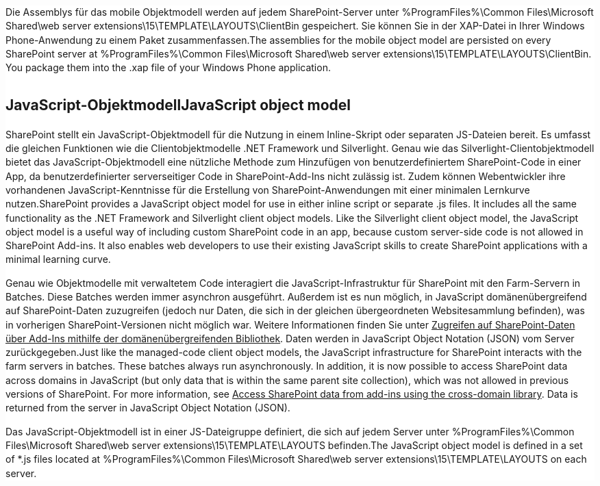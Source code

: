     
    
<span data-ttu-id="d8e7f-p124">Die Assemblys für das mobile Objektmodell werden auf jedem SharePoint-Server unter %ProgramFiles%\\Common Files\\Microsoft Shared\\web server extensions\\15\\TEMPLATE\\LAYOUTS\\ClientBin gespeichert. Sie können Sie in der XAP-Datei in Ihrer Windows Phone-Anwendung zu einem Paket zusammenfassen.</span><span class="sxs-lookup"><span data-stu-id="d8e7f-p124">The assemblies for the mobile object model are persisted on every SharePoint server at %ProgramFiles%\\Common Files\\Microsoft Shared\\web server extensions\\15\\TEMPLATE\\LAYOUTS\\ClientBin. You package them into the .xap file of your Windows Phone application.</span></span>
  
    
    

## <a name="javascript-object-model"></a><span data-ttu-id="d8e7f-228">JavaScript-Objektmodell</span><span class="sxs-lookup"><span data-stu-id="d8e7f-228">JavaScript object model</span></span>
<span data-ttu-id="d8e7f-229"><a name="JavaScriptOM"> </a></span><span class="sxs-lookup"><span data-stu-id="d8e7f-229"><a name="JavaScriptOM"> </a></span></span>

<span data-ttu-id="d8e7f-p125">SharePoint stellt ein JavaScript-Objektmodell für die Nutzung in einem Inline-Skript oder separaten JS-Dateien bereit. Es umfasst die gleichen Funktionen wie die Clientobjektmodelle .NET Framework und Silverlight. Genau wie das Silverlight-Clientobjektmodell bietet das JavaScript-Objektmodell eine nützliche Methode zum Hinzufügen von benutzerdefiniertem SharePoint-Code in einer App, da benutzerdefinierter serverseitiger Code in SharePoint-Add-Ins nicht zulässig ist. Zudem können Webentwickler ihre vorhandenen JavaScript-Kenntnisse für die Erstellung von SharePoint-Anwendungen mit einer minimalen Lernkurve nutzen.</span><span class="sxs-lookup"><span data-stu-id="d8e7f-p125">SharePoint provides a JavaScript object model for use in either inline script or separate .js files. It includes all the same functionality as the .NET Framework and Silverlight client object models. Like the Silverlight client object model, the JavaScript object model is a useful way of including custom SharePoint code in an app, because custom server-side code is not allowed in SharePoint Add-ins. It also enables web developers to use their existing JavaScript skills to create SharePoint applications with a minimal learning curve.</span></span>
  
    
    
<span data-ttu-id="d8e7f-p126">Genau wie Objektmodelle mit verwaltetem Code interagiert die JavaScript-Infrastruktur für SharePoint mit den Farm-Servern in Batches. Diese Batches werden immer asynchron ausgeführt. Außerdem ist es nun möglich, in JavaScript domänenübergreifend auf SharePoint-Daten zuzugreifen (jedoch nur Daten, die sich in der gleichen übergeordneten Websitesammlung befinden), was in vorherigen SharePoint-Versionen nicht möglich war. Weitere Informationen finden Sie unter  [Zugreifen auf SharePoint-Daten über Add-Ins mithilfe der domänenübergreifenden Bibliothek](http://msdn.microsoft.com/library/bc37ff5c-1285-40af-98ae-01286696242d%28Office.15%29.aspx). Daten werden in JavaScript Object Notation (JSON) vom Server zurückgegeben.</span><span class="sxs-lookup"><span data-stu-id="d8e7f-p126">Just like the managed-code client object models, the JavaScript infrastructure for SharePoint interacts with the farm servers in batches. These batches always run asynchronously. In addition, it is now possible to access SharePoint data across domains in JavaScript (but only data that is within the same parent site collection), which was not allowed in previous versions of SharePoint. For more information, see  [Access SharePoint data from add-ins using the cross-domain library](http://msdn.microsoft.com/library/bc37ff5c-1285-40af-98ae-01286696242d%28Office.15%29.aspx). Data is returned from the server in JavaScript Object Notation (JSON).</span></span>
  
    
    
<span data-ttu-id="d8e7f-238">Das JavaScript-Objektmodell ist in einer JS-Dateigruppe definiert, die sich auf jedem Server unter %ProgramFiles%\\Common Files\\Microsoft Shared\\web server extensions\\15\\TEMPLATE\\LAYOUTS befinden.</span><span class="sxs-lookup"><span data-stu-id="d8e7f-238">The JavaScript object model is defined in a set of *.js files located at %ProgramFiles%\\Common Files\\Microsoft Shared\\web server extensions\\15\\TEMPLATE\\LAYOUTS on each server.</span></span>
  